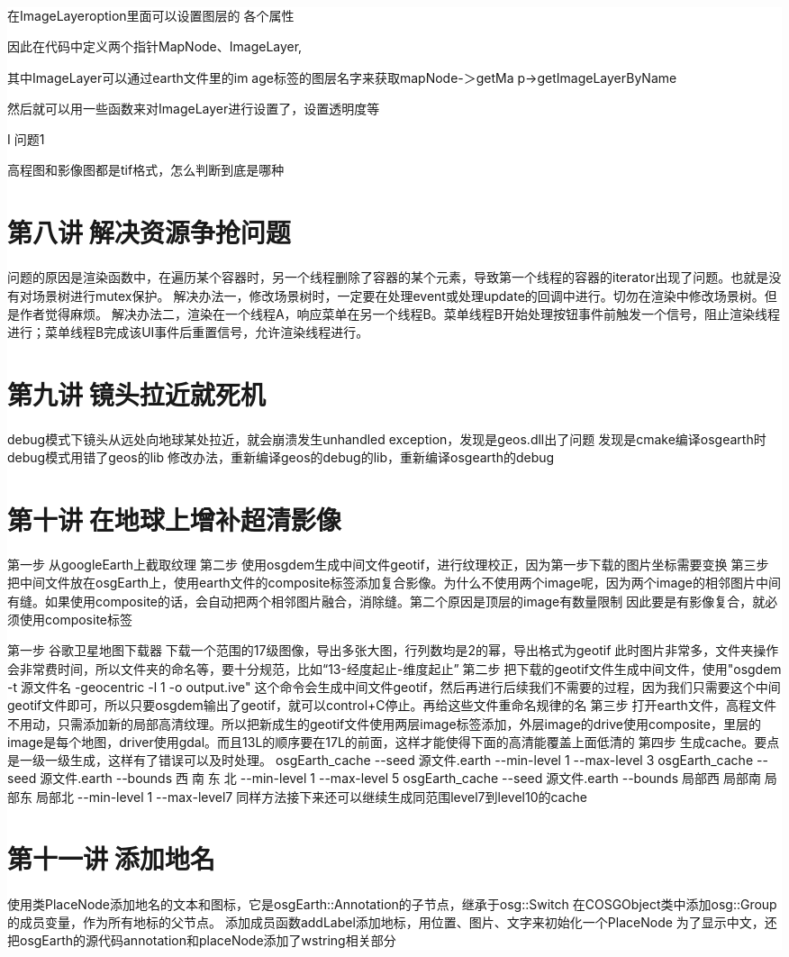 在ImageLayeroption里面可以设置图层的 各个属性

因此在代码中定义两个指针MapNode、ImageLayer,

其中ImageLayer可以通过earth文件里的im age标签的图层名字来获取mapNode-＞getMa p->getImageLayerByName

然后就可以用一些函数来对ImageLayer进行设置了，设置透明度等

I 问题1

高程图和影像图都是tif格式，怎么判断到底是哪种


# 第八讲 解决资源争抢问题
 问题的原因是渲染函数中，在遍历某个容器时，另一个线程删除了容器的某个元素，导致第一个线程的容器的iterator出现了问题。也就是没有对场景树进行mutex保护。
解决办法一，修改场景树时，一定要在处理event或处理update的回调中进行。切勿在渲染中修改场景树。但是作者觉得麻烦。
解决办法二，渲染在一个线程A，响应菜单在另一个线程B。菜单线程B开始处理按钮事件前触发一个信号，阻止渲染线程进行；菜单线程B完成该UI事件后重置信号，允许渲染线程进行。

# 第九讲 镜头拉近就死机
debug模式下镜头从远处向地球某处拉近，就会崩溃发生unhandled exception，发现是geos.dll出了问题
发现是cmake编译osgearth时debug模式用错了geos的lib
修改办法，重新编译geos的debug的lib，重新编译osgearth的debug

# 第十讲 在地球上增补超清影像
第一步 从googleEarth上截取纹理
第二步 使用osgdem生成中间文件geotif，进行纹理校正，因为第一步下载的图片坐标需要变换
第三步 把中间文件放在osgEarth上，使用earth文件的composite标签添加复合影像。为什么不使用两个image呢，因为两个image的相邻图片中间有缝。如果使用composite的话，会自动把两个相邻图片融合，消除缝。第二个原因是顶层的image有数量限制
因此要是有影像复合，就必须使用composite标签

第一步 谷歌卫星地图下载器 
下载一个范围的17级图像，导出多张大图，行列数均是2的幂，导出格式为geotif
此时图片非常多，文件夹操作会非常费时间，所以文件夹的命名等，要十分规范，比如“13-经度起止-维度起止”
第二步 把下载的geotif文件生成中间文件，使用"osgdem -t 源文件名 -geocentric -l 1 -o output.ive"
这个命令会生成中间文件geotif，然后再进行后续我们不需要的过程，因为我们只需要这个中间geotif文件即可，所以只要osgdem输出了geotif，就可以control+C停止。再给这些文件重命名规律的名
第三步 打开earth文件，高程文件不用动，只需添加新的局部高清纹理。所以把新成生的geotif文件使用两层image标签添加，外层image的drive使用composite，里层的image是每个地图，driver使用gdal。而且13L的顺序要在17L的前面，这样才能使得下面的高清能覆盖上面低清的
第四步 生成cache。要点是一级一级生成，这样有了错误可以及时处理。
osgEarth_cache --seed 源文件.earth --min-level 1 --max-level 3
osgEarth_cache --seed 源文件.earth --bounds  西 南 东 北  --min-level 1 --max-level 5
osgEarth_cache --seed 源文件.earth --bounds  局部西 局部南 局部东 局部北  --min-level 1 --max-level7
同样方法接下来还可以继续生成同范围level7到level10的cache

# 第十一讲 添加地名
使用类PlaceNode添加地名的文本和图标，它是osgEarth::Annotation的子节点，继承于osg::Switch
在COSGObject类中添加osg::Group的成员变量，作为所有地标的父节点。
添加成员函数addLabel添加地标，用位置、图片、文字来初始化一个PlaceNode
为了显示中文，还把osgEarth的源代码annotation和placeNode添加了wstring相关部分

